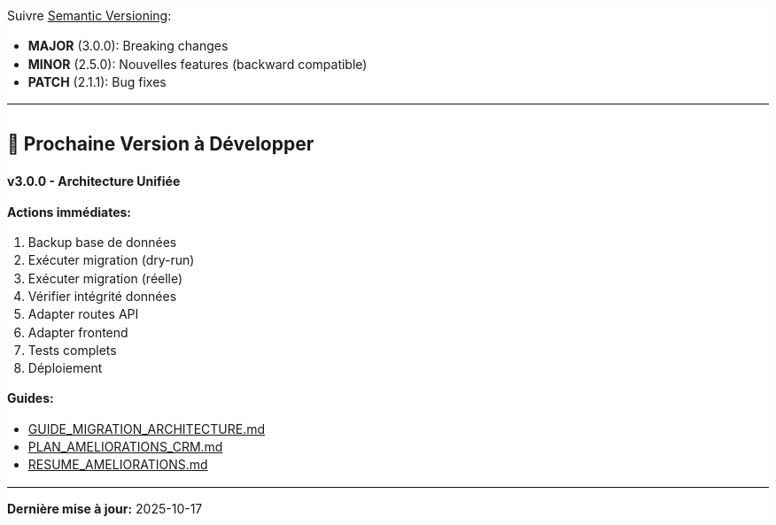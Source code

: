 Suivre [Semantic Versioning](https://semver.org/):
- **MAJOR** (3.0.0): Breaking changes
- **MINOR** (2.5.0): Nouvelles features (backward compatible)
- **PATCH** (2.1.1): Bug fixes

---

## 🎉 Prochaine Version à Développer

**v3.0.0 - Architecture Unifiée**

**Actions immédiates:**
1. Backup base de données
2. Exécuter migration (dry-run)
3. Exécuter migration (réelle)
4. Vérifier intégrité données
5. Adapter routes API
6. Adapter frontend
7. Tests complets
8. Déploiement

**Guides:**
- [GUIDE_MIGRATION_ARCHITECTURE.md](GUIDE_MIGRATION_ARCHITECTURE.md)
- [PLAN_AMELIORATIONS_CRM.md](PLAN_AMELIORATIONS_CRM.md)
- [RESUME_AMELIORATIONS.md](RESUME_AMELIORATIONS.md)

---

**Dernière mise à jour:** 2025-10-17
